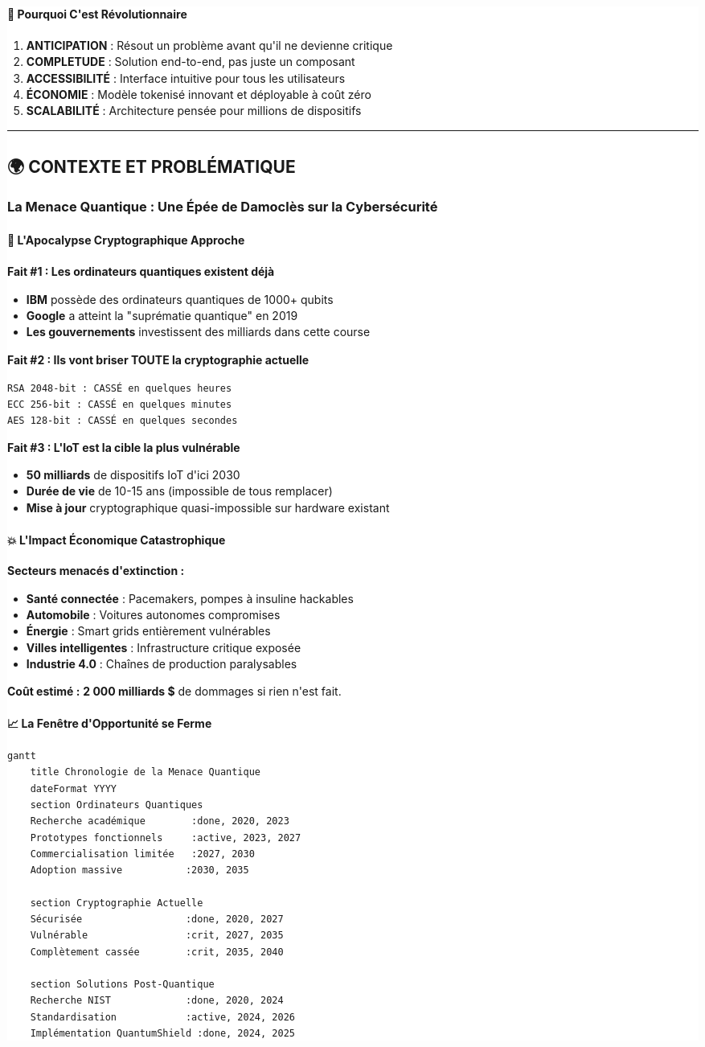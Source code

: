 #### 🎯 **Pourquoi C'est Révolutionnaire**

1. **ANTICIPATION** : Résout un problème avant qu'il ne devienne critique
2. **COMPLETUDE** : Solution end-to-end, pas juste un composant
3. **ACCESSIBILITÉ** : Interface intuitive pour tous les utilisateurs
4. **ÉCONOMIE** : Modèle tokenisé innovant et déployable à coût zéro
5. **SCALABILITÉ** : Architecture pensée pour millions de dispositifs

---

## 🌍 CONTEXTE ET PROBLÉMATIQUE

### **La Menace Quantique : Une Épée de Damoclès sur la Cybersécurité**

#### 🚨 **L'Apocalypse Cryptographique Approche**

**Fait #1 : Les ordinateurs quantiques existent déjà**
- **IBM** possède des ordinateurs quantiques de 1000+ qubits
- **Google** a atteint la "suprématie quantique" en 2019
- **Les gouvernements** investissent des milliards dans cette course

**Fait #2 : Ils vont briser TOUTE la cryptographie actuelle**
```
RSA 2048-bit : CASSÉ en quelques heures
ECC 256-bit : CASSÉ en quelques minutes  
AES 128-bit : CASSÉ en quelques secondes
```

**Fait #3 : L'IoT est la cible la plus vulnérable**
- **50 milliards** de dispositifs IoT d'ici 2030
- **Durée de vie** de 10-15 ans (impossible de tous remplacer)
- **Mise à jour** cryptographique quasi-impossible sur hardware existant

#### 💥 **L'Impact Économique Catastrophique**

**Secteurs menacés d'extinction :**
- **Santé connectée** : Pacemakers, pompes à insuline hackables
- **Automobile** : Voitures autonomes compromises
- **Énergie** : Smart grids entièrement vulnérables  
- **Villes intelligentes** : Infrastructure critique exposée
- **Industrie 4.0** : Chaînes de production paralysables

**Coût estimé :** **2 000 milliards $** de dommages si rien n'est fait.

#### 📈 **La Fenêtre d'Opportunité se Ferme**

```mermaid
gantt
    title Chronologie de la Menace Quantique
    dateFormat YYYY
    section Ordinateurs Quantiques
    Recherche académique        :done, 2020, 2023
    Prototypes fonctionnels     :active, 2023, 2027
    Commercialisation limitée   :2027, 2030
    Adoption massive           :2030, 2035
    
    section Cryptographie Actuelle
    Sécurisée                  :done, 2020, 2027
    Vulnérable                 :crit, 2027, 2035
    Complètement cassée        :crit, 2035, 2040
    
    section Solutions Post-Quantique
    Recherche NIST             :done, 2020, 2024
    Standardisation            :active, 2024, 2026
    Implémentation QuantumShield :done, 2024, 2025
```